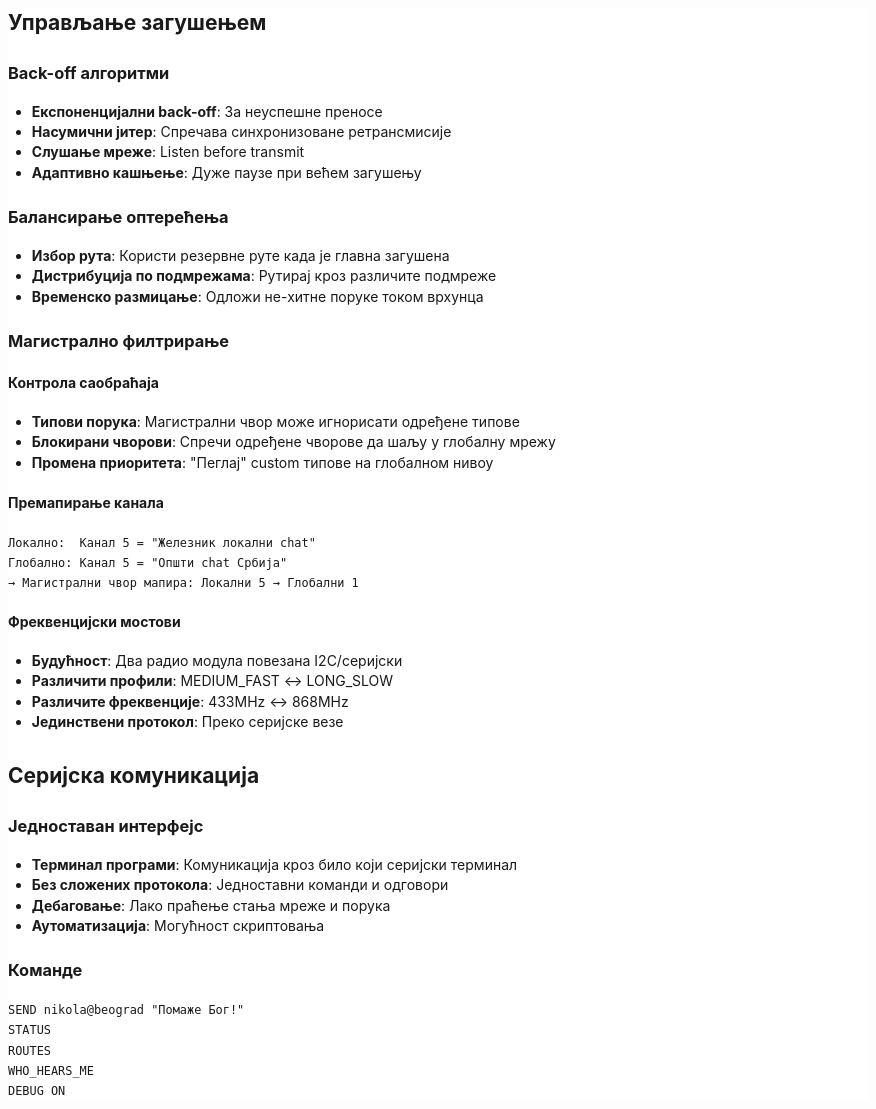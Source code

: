 ## Управљање загушењем

### Back-off алгоритми
- **Експоненцијални back-off**: За неуспешне преносе
- **Насумични јитер**: Спречава синхронизоване ретрансмисије  
- **Слушање мреже**: Listen before transmit
- **Адаптивно кашњење**: Дуже паузе при већем загушењу

### Балансирање оптерећења
- **Избор рута**: Користи резервне руте када је главна загушена
- **Дистрибуција по подмрежама**: Рутирај кроз различите подмреже
- **Временско размицање**: Одложи не-хитне поруке током врхунца

### Магистрално филтрирање

#### Контрола саобраћаја
- **Типови порука**: Магистрални чвор може игнорисати одређене типове
- **Блокирани чворови**: Спречи одређене чворове да шаљу у глобалну мрежу
- **Промена приоритета**: "Пеглај" custom типове на глобалном нивоу

#### Премапирање канала
```
Локално:  Канал 5 = "Железник локални chat"
Глобално: Канал 5 = "Општи chat Србија"
→ Магистрални чвор мапира: Локални 5 → Глобални 1
```

#### Фреквенцијски мостови
- **Будућност**: Два радио модула повезана I2C/серијски
- **Различити профили**: MEDIUM_FAST ↔ LONG_SLOW  
- **Различите фреквенције**: 433MHz ↔ 868MHz
- **Јединствени протокол**: Преко серијске везе

## Серијска комуникација

### Једноставан интерфејс
- **Терминал програми**: Комуникација кроз било који серијски терминал
- **Без сложених протокола**: Једноставни команди и одговори
- **Дебаговање**: Лако праћење стања мреже и порука
- **Аутоматизација**: Могућност скриптовања

### Команде
```
SEND nikola@beograd "Помаже Бог!"
STATUS
ROUTES
WHO_HEARS_ME
DEBUG ON
```
